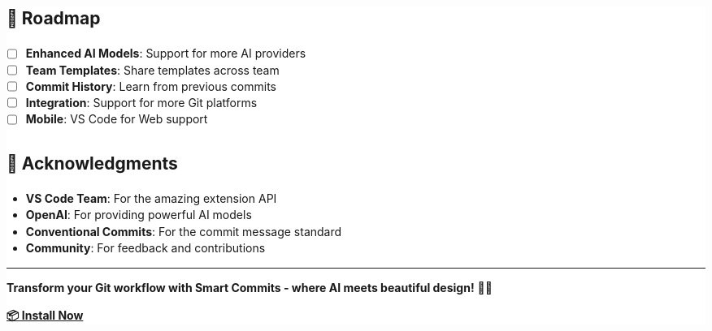## 🎯 **Roadmap**

- [ ] **Enhanced AI Models**: Support for more AI providers
- [ ] **Team Templates**: Share templates across team
- [ ] **Commit History**: Learn from previous commits
- [ ] **Integration**: Support for more Git platforms
- [ ] **Mobile**: VS Code for Web support

## 🙏 **Acknowledgments**

- **VS Code Team**: For the amazing extension API
- **OpenAI**: For providing powerful AI models
- **Conventional Commits**: For the commit message standard
- **Community**: For feedback and contributions

---

**Transform your Git workflow with Smart Commits - where AI meets beautiful design!** 🚀✨

**[📦 Install Now](https://marketplace.visualstudio.com/items?itemName=mzainulabideen.smart-commits)**
